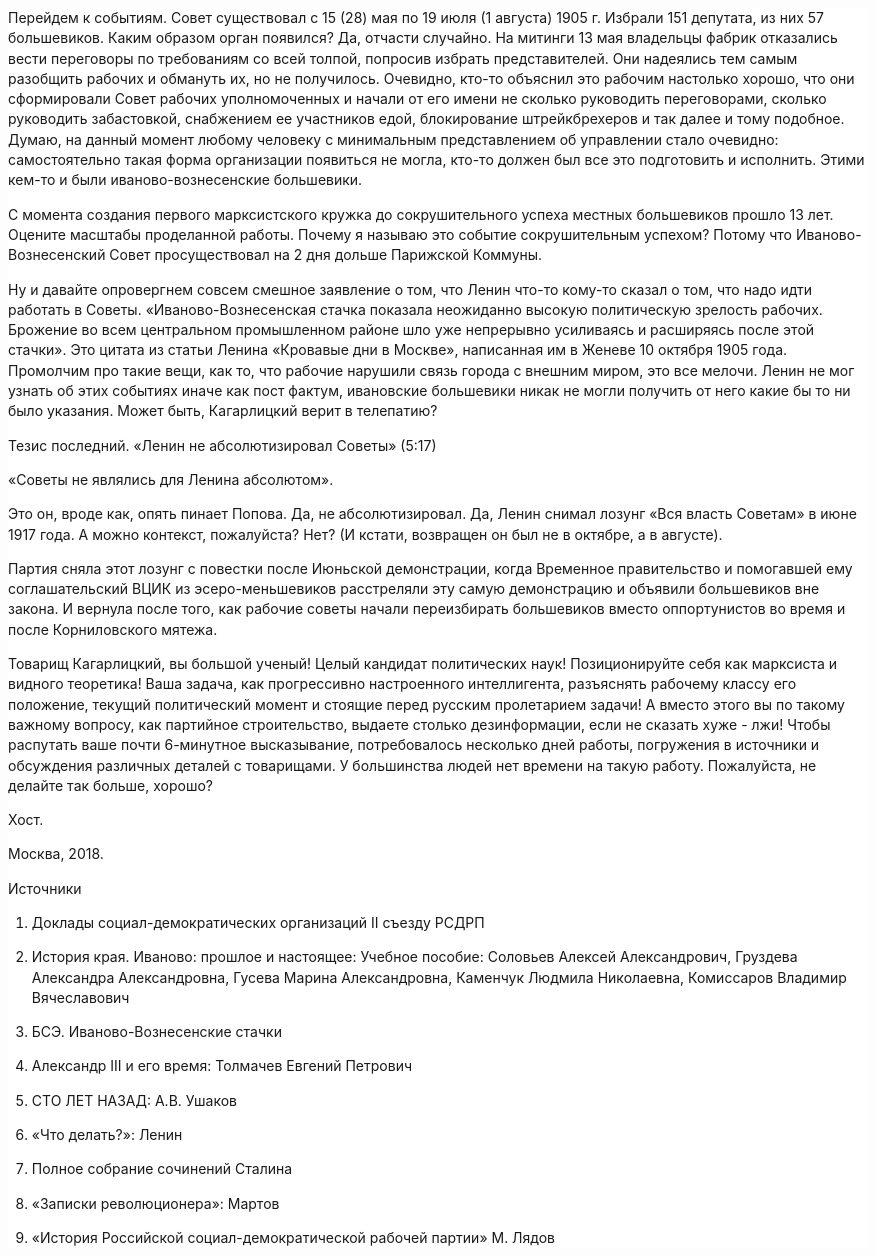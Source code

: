 Перейдем к событиям. Совет существовал с 15 (28) мая по 19 июля (1 августа) 1905 г. Избрали 151 депутата, из них 57 большевиков. Каким образом орган появился? Да, отчасти случайно. На митинги 13 мая владельцы фабрик отказались вести переговоры по требованиям со всей толпой, попросив избрать представителей. Они надеялись тем самым разобщить рабочих и обмануть их, но не получилось. Очевидно, кто-то объяснил это рабочим настолько хорошо, что они сформировали Совет рабочих уполномоченных и начали от его имени не сколько руководить переговорами, сколько руководить забастовкой, снабжением ее участников едой, блокирование штрейкбрехеров и так далее и тому подобное. Думаю, на данный момент любому человеку с минимальным представлением об управлении стало очевидно: самостоятельно такая форма организации появиться не могла, кто-то должен был все это подготовить и исполнить. Этими кем-то и были иваново-вознесенские большевики.

С момента создания первого марксистского кружка до сокрушительного успеха местных большевиков прошло 13 лет. Оцените масштабы проделанной работы. Почему я называю это событие сокрушительным успехом? Потому что Иваново-Вознесенский Совет просуществовал на 2 дня дольше Парижской Коммуны.

Ну и давайте опровергнем совсем смешное заявление о том, что Ленин что-то кому-то сказал о том, что надо идти работать в Советы. «Иваново-Вознесенская стачка показала неожиданно высокую политическую зрелость рабочих. Брожение во всем центральном промышленном районе шло уже непрерывно усиливаясь и расширяясь после этой стачки». Это цитата из статьи Ленина «Кровавые дни в Москве», написанная им в Женеве 10 октября 1905 года. Промолчим про такие вещи, как то, что рабочие нарушили связь города с внешним миром, это все мелочи. Ленин не мог узнать об этих событиях иначе как пост фактум, ивановские большевики никак не могли получить от него какие бы то ни было указания. Может быть, Кагарлицкий верит в телепатию?

Тезис последний. «Ленин не абсолютизировал Советы» (5:17)

«Советы не являлись для Ленина абсолютом».

Это он, вроде как, опять пинает Попова. Да, не абсолютизировал. Да, Ленин снимал лозунг «Вся власть Советам» в июне 1917 года. А можно контекст, пожалуйста? Нет? (И кстати, возвращен он был не в октябре, а в августе).

Партия сняла этот лозунг с повестки после Июньской демонстрации, когда Временное правительство и помогавшей ему соглашательский ВЦИК из эсеро-меньшевиков расстреляли эту самую демонстрацию и объявили большевиков вне закона. И вернула после того, как рабочие советы начали переизбирать большевиков вместо оппортунистов во время и после Корниловского мятежа.

Товарищ Кагарлицкий, вы большой ученый! Целый кандидат политических наук! Позиционируйте себя как марксиста и видного теоретика! Ваша задача, как прогрессивно настроенного интеллигента, разъяснять рабочему классу его положение, текущий политический момент и стоящие перед русским пролетарием задачи! А вместо этого вы по такому важному вопросу, как партийное строительство, выдаете столько дезинформации, если не сказать хуже - лжи! Чтобы распутать ваше почти 6-минутное высказывание, потребовалось несколько дней работы, погружения в источники и обсуждения различных деталей с товарищами. У большинства людей нет времени на такую работу. Пожалуйста, не делайте так больше, хорошо?

Хост.

 Москва, 2018.

Источники

1) Доклады социал-демократических организаций II съезду РСДРП

2) История края. Иваново: прошлое и настоящее: Учебное пособие: Соловьев Алексей Александрович, Груздева Александра Александровна, Гусева Марина Александровна, Каменчук Людмила Николаевна, Комиссаров Владимир Вячеславович

3) БСЭ. Иваново-Вознесенские стачки

4) Александр III и его время: Толмачев Евгений Петрович

5) СТО ЛЕТ НАЗАД: А.В. Ушаков

6) «Что делать?»: Ленин

7) Полное собрание сочинений Сталина

8) «Записки революционера»: Мартов

9) «История Российской социал-демократической рабочей партии» М. Лядов